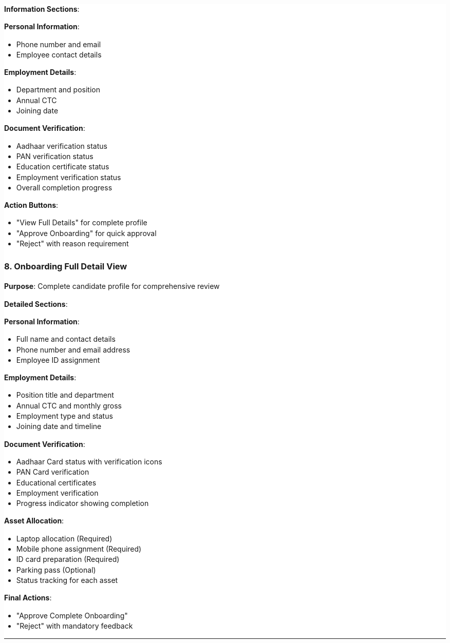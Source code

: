 **Information Sections**:

**Personal Information**:
- Phone number and email
- Employee contact details

**Employment Details**:
- Department and position
- Annual CTC
- Joining date

**Document Verification**:
- Aadhaar verification status
- PAN verification status
- Education certificate status
- Employment verification status
- Overall completion progress

**Action Buttons**:
- "View Full Details" for complete profile
- "Approve Onboarding" for quick approval
- "Reject" with reason requirement

### 8. Onboarding Full Detail View
**Purpose**: Complete candidate profile for comprehensive review

**Detailed Sections**:

**Personal Information**:
- Full name and contact details
- Phone number and email address
- Employee ID assignment

**Employment Details**:
- Position title and department
- Annual CTC and monthly gross
- Employment type and status
- Joining date and timeline

**Document Verification**:
- Aadhaar Card status with verification icons
- PAN Card verification
- Educational certificates
- Employment verification
- Progress indicator showing completion

**Asset Allocation**:
- Laptop allocation (Required)
- Mobile phone assignment (Required)
- ID card preparation (Required)
- Parking pass (Optional)
- Status tracking for each asset

**Final Actions**:
- "Approve Complete Onboarding"
- "Reject" with mandatory feedback

---